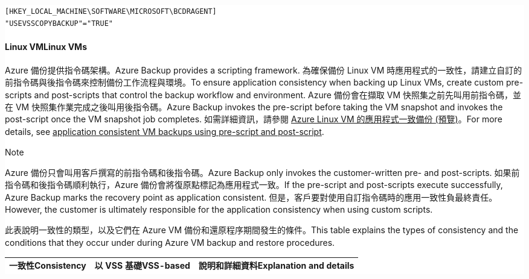 ```
[HKEY_LOCAL_MACHINE\SOFTWARE\MICROSOFT\BCDRAGENT]
"USEVSSCOPYBACKUP"="TRUE"
```

#### <a name="linux-vms"></a><span data-ttu-id="7c5c9-134">Linux VM</span><span class="sxs-lookup"><span data-stu-id="7c5c9-134">Linux VMs</span></span>
<span data-ttu-id="7c5c9-135">Azure 備份提供指令碼架構。</span><span class="sxs-lookup"><span data-stu-id="7c5c9-135">Azure Backup provides a scripting framework.</span></span> <span data-ttu-id="7c5c9-136">為確保備份 Linux VM 時應用程式的一致性，請建立自訂的前指令碼與後指令碼來控制備份工作流程與環境。</span><span class="sxs-lookup"><span data-stu-id="7c5c9-136">To ensure application consistency when backing up Linux VMs, create custom pre-scripts and post-scripts that control the backup workflow and environment.</span></span> <span data-ttu-id="7c5c9-137">Azure 備份會在擷取 VM 快照集之前先叫用前指令碼，並在 VM 快照集作業完成之後叫用後指令碼。</span><span class="sxs-lookup"><span data-stu-id="7c5c9-137">Azure Backup invokes the pre-script before taking the VM snapshot and invokes the post-script once the VM snapshot job completes.</span></span> <span data-ttu-id="7c5c9-138">如需詳細資訊，請參閱 [Azure Linux VM 的應用程式一致備份 (預覽)](https://docs.microsoft.com/azure/backup/backup-azure-linux-app-consistent)。</span><span class="sxs-lookup"><span data-stu-id="7c5c9-138">For more details, see [application consistent VM backups using pre-script and post-script](https://docs.microsoft.com/azure/backup/backup-azure-linux-app-consistent).</span></span>
> [!NOTE]
> <span data-ttu-id="7c5c9-139">Azure 備份只會叫用客戶撰寫的前指令碼和後指令碼。</span><span class="sxs-lookup"><span data-stu-id="7c5c9-139">Azure Backup only invokes the customer-written pre- and post-scripts.</span></span> <span data-ttu-id="7c5c9-140">如果前指令碼和後指令碼順利執行，Azure 備份會將復原點標記為應用程式一致。</span><span class="sxs-lookup"><span data-stu-id="7c5c9-140">If the pre-script and post-scripts execute successfully, Azure Backup marks the recovery point as application consistent.</span></span> <span data-ttu-id="7c5c9-141">但是，客戶要對使用自訂指令碼時的應用一致性負最終責任。</span><span class="sxs-lookup"><span data-stu-id="7c5c9-141">However, the customer is ultimately responsible for the application consistency when using custom scripts.</span></span>
>


<span data-ttu-id="7c5c9-142">此表說明一致性的類型，以及它們在 Azure VM 備份和還原程序期間發生的條件。</span><span class="sxs-lookup"><span data-stu-id="7c5c9-142">This table explains the types of consistency and the conditions that they occur under during Azure VM backup and restore procedures.</span></span>

| <span data-ttu-id="7c5c9-143">一致性</span><span class="sxs-lookup"><span data-stu-id="7c5c9-143">Consistency</span></span> | <span data-ttu-id="7c5c9-144">以 VSS 基礎</span><span class="sxs-lookup"><span data-stu-id="7c5c9-144">VSS-based</span></span> | <span data-ttu-id="7c5c9-145">說明和詳細資料</span><span class="sxs-lookup"><span data-stu-id="7c5c9-145">Explanation and details</span></span> |
| --- | --- | --- |